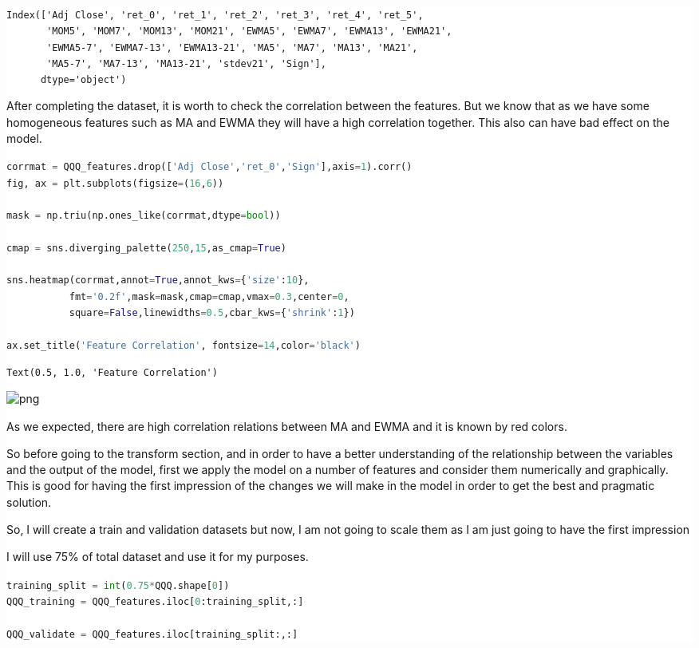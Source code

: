     Index(['Adj Close', 'ret_0', 'ret_1', 'ret_2', 'ret_3', 'ret_4', 'ret_5',
           'MOM5', 'MOM7', 'MOM13', 'MOM21', 'EWMA5', 'EWMA7', 'EWMA13', 'EWMA21',
           'EWMA5-7', 'EWMA7-13', 'EWMA13-21', 'MA5', 'MA7', 'MA13', 'MA21',
           'MA5-7', 'MA7-13', 'MA13-21', 'stdev21', 'Sign'],
          dtype='object')
    

After completing the dataset, it is worth to check the correlation between the features. But we know that as we have some homogeneous features such as MA and EWMA they will have a high correlation together. This also can have bad effect on the model.


```python
corrmat = QQQ_features.drop(['Adj Close','ret_0','Sign'],axis=1).corr()
fig, ax = plt.subplots(figsize=(16,6))

mask = np.triu(np.ones_like(corrmat,dtype=bool))

cmap = sns.diverging_palette(250,15,as_cmap=True)

sns.heatmap(corrmat,annot=True,annot_kws={'size':10},
           fmt='0.2f',mask=mask,cmap=cmap,vmax=0.3,center=0,
           square=False,linewidths=0.5,cbar_kws={'shrink':1})

ax.set_title('Feature Correlation', fontsize=14,color='black')
```




    Text(0.5, 1.0, 'Feature Correlation')




    
![png](SVM_Prediction_files/SVM_Prediction_25_1.png)
    


As we expected, there are high correlation relations between MA and EWMA and it is known by red colors.

So before going to the transform section, and in order to have a better understanding of the relationship between the variables and the output of the model, first we apply the model on a number of features and consider them numerically and graphically. This is good for having the first impression of the changes we will make in the model in order to get the best and pragmatic solution.

So, I will create a train and validation datasets but now, I am not going to scale them as I am just going to have the first impression

I will use 75% of total dataset and use it for my purposes.


```python
training_split = int(0.75*QQQ.shape[0])
QQQ_training = QQQ_features.iloc[0:training_split,:]

QQQ_validate = QQQ_features.iloc[training_split:,:]
```

